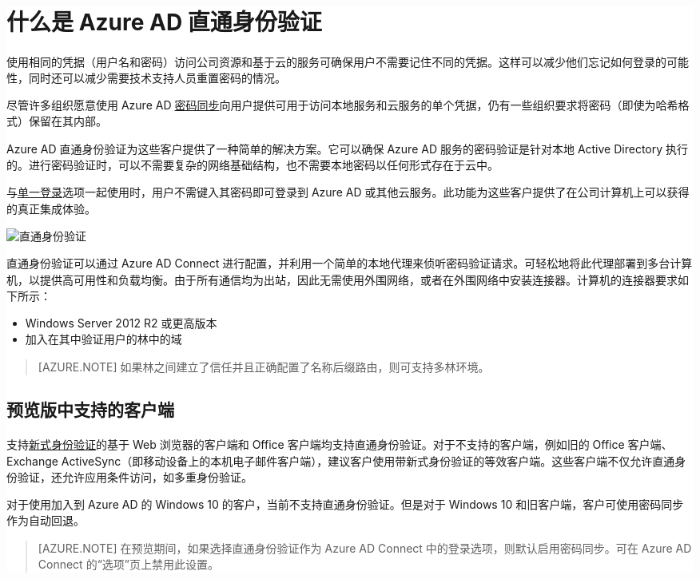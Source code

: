 <properties
    pageTitle="Azure AD Connect：直通身份验证 | Azure"
    description="本主题提供了你需要了解的信息，说明 Azure AD 直通身份验证如何与本地 Active Directory (AD) 协同提供对 Azure Active Directory (Azure AD) 的访问权限和连接服务。"
    services="active-directory"
    keywords="什么是 Azure AD Connect, 安装 Active Directory, Azure AD 所需的组件, SSO, 单一登录"
    documentationcenter=""
    author="billmath"
    manager="femila"/> 

<tags
    ms.assetid="9f994aca-6088-40f5-b2cc-c753a4f41da7"
    ms.service="active-directory"
    ms.workload="identity"
    ms.tgt_pltfrm="na"
    ms.devlang="na"
    ms.topic="article"
    ms.date="02/08/2017"
    ms.author="billmath" 
    wacn.date="03/07/2017"/> 


# 什么是 Azure AD 直通身份验证
使用相同的凭据（用户名和密码）访问公司资源和基于云的服务可确保用户不需要记住不同的凭据。这样可以减少他们忘记如何登录的可能性，同时还可以减少需要技术支持人员重置密码的情况。

尽管许多组织愿意使用 Azure AD [密码同步](/documentation/articles/active-directory-aadconnectsync-implement-password-synchronization/)向用户提供可用于访问本地服务和云服务的单个凭据，仍有一些组织要求将密码（即使为哈希格式）保留在其内部。

Azure AD 直通身份验证为这些客户提供了一种简单的解决方案。它可以确保 Azure AD 服务的密码验证是针对本地 Active Directory 执行的。进行密码验证时，可以不需要复杂的网络基础结构，也不需要本地密码以任何形式存在于云中。

与[单一登录](/documentation/articles/active-directory-aadconnect-sso/)选项一起使用时，用户不需键入其密码即可登录到 Azure AD 或其他云服务。此功能为这些客户提供了在公司计算机上可以获得的真正集成体验。

![直通身份验证](./media/active-directory-aadconnect-pass-through-authentication/pta1.png)  


直通身份验证可以通过 Azure AD Connect 进行配置，并利用一个简单的本地代理来侦听密码验证请求。可轻松地将此代理部署到多台计算机，以提供高可用性和负载均衡。由于所有通信均为出站，因此无需使用外围网络，或者在外围网络中安装连接器。计算机的连接器要求如下所示：

- Windows Server 2012 R2 或更高版本
- 加入在其中验证用户的林中的域

>[AZURE.NOTE]
如果林之间建立了信任并且正确配置了名称后缀路由，则可支持多林环境。

## 预览版中支持的客户端
支持[新式身份验证](https://aka.ms/modernauthga)的基于 Web 浏览器的客户端和 Office 客户端均支持直通身份验证。对于不支持的客户端，例如旧的 Office 客户端、Exchange ActiveSync（即移动设备上的本机电子邮件客户端），建议客户使用带新式身份验证的等效客户端。这些客户端不仅允许直通身份验证，还允许应用条件访问，如多重身份验证。

对于使用加入到 Azure AD 的 Windows 10 的客户，当前不支持直通身份验证。但是对于 Windows 10 和旧客户端，客户可使用密码同步作为自动回退。

>[AZURE.NOTE]
在预览期间，如果选择直通身份验证作为 Azure AD Connect 中的登录选项，则默认启用密码同步。可在 Azure AD Connect 的“选项”页上禁用此设置。
